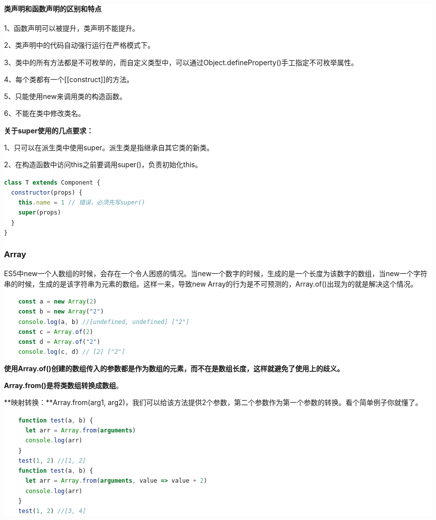 ```javascript
```

#### 类声明和函数声明的区别和特点

1、函数声明可以被提升，类声明不能提升。

2、类声明中的代码自动强行运行在严格模式下。

3、类中的所有方法都是不可枚举的，而自定义类型中，可以通过Object.defineProperty()手工指定不可枚举属性。

4、每个类都有一个[[construct]]的方法。

5、只能使用new来调用类的构造函数。

6、不能在类中修改类名。

**关于super使用的几点要求：**

1、只可以在派生类中使用super。派生类是指继承自其它类的新类。

2、在构造函数中访问this之前要调用super()，负责初始化this。

```javascript
class T extends Component {
  constructor(props) {
    this.name = 1 // 错误，必须先写super()
    super(props)
  }
}
```





### Array

ES5中new一个人数组的时候，会存在一个令人困惑的情况。当new一个数字的时候，生成的是一个长度为该数字的数组，当new一个字符串的时候，生成的是该字符串为元素的数组。这样一来，导致new Array的行为是不可预测的，Array.of()出现为的就是解决这个情况。

```javascript
    const a = new Array(2)
    const b = new Array("2")
    console.log(a, b) //[undefined, undefined] ["2"]
    const c = Array.of(2)
    const d = Array.of("2")
    console.log(c, d) // [2] ["2"]
```

**使用Array.of()创建的数组传入的参数都是作为数组的元素，而不在是数组长度，这样就避免了使用上的歧义。**

**Array.from()是将类数组转换成数组**。

**映射转换：**Array.from(arg1, arg2)，我们可以给该方法提供2个参数，第二个参数作为第一个参数的转换。看个简单例子你就懂了。

```javascript
    function test(a, b) {
      let arr = Array.from(arguments)
      console.log(arr)
    }
    test(1, 2) //[1, 2]    
	function test(a, b) {
      let arr = Array.from(arguments, value => value + 2)
      console.log(arr)
    }
    test(1, 2) //[3, 4]
```
